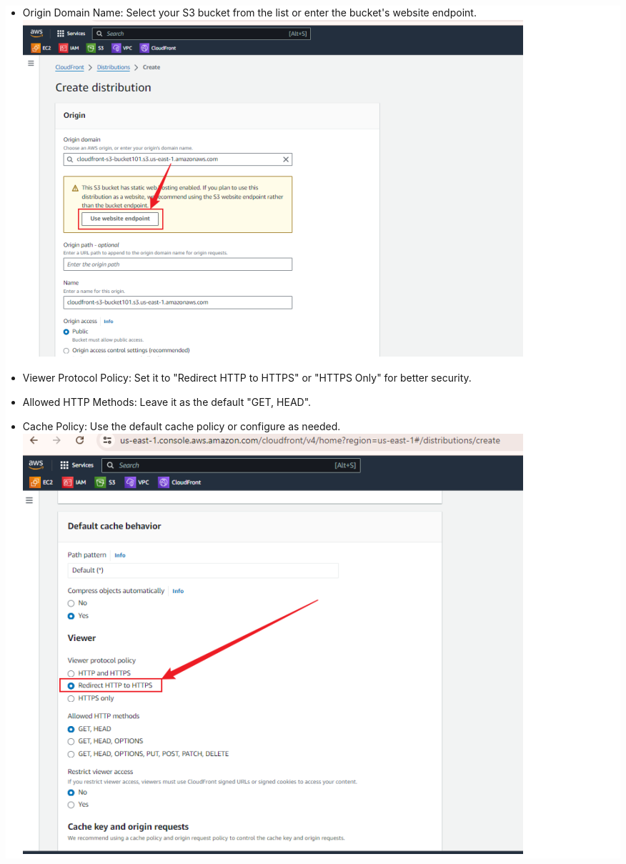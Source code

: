 - Origin Domain Name: Select your S3 bucket from the list or enter the bucket's website endpoint.
![](./img/Task3-Create-a-CloudFront-Distribution/2.click-origin-domain-use-website-endpoint.png)

- Viewer Protocol Policy: Set it to "Redirect HTTP to HTTPS" or "HTTPS Only" for better security.
- Allowed HTTP Methods: Leave it as the default "GET, HEAD".
- Cache Policy: Use the default cache policy or configure as needed.
![](./img/Task3-Create-a-CloudFront-Distribution/3.http-to-https.png)
